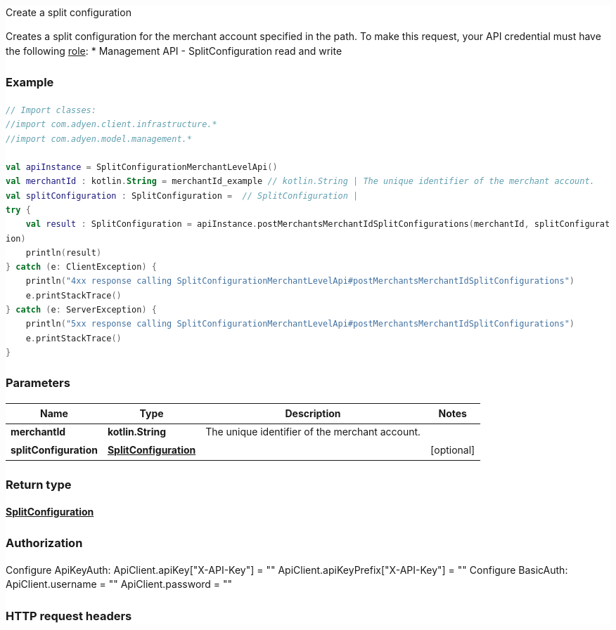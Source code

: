 Create a split configuration

Creates a split configuration for the merchant account specified in the path.  To make this request, your API credential must have the following [role](https://docs.adyen.com/development-resources/api-credentials#api-permissions): * Management API - SplitConfiguration read and write

### Example
```kotlin
// Import classes:
//import com.adyen.client.infrastructure.*
//import com.adyen.model.management.*

val apiInstance = SplitConfigurationMerchantLevelApi()
val merchantId : kotlin.String = merchantId_example // kotlin.String | The unique identifier of the merchant account.
val splitConfiguration : SplitConfiguration =  // SplitConfiguration | 
try {
    val result : SplitConfiguration = apiInstance.postMerchantsMerchantIdSplitConfigurations(merchantId, splitConfiguration)
    println(result)
} catch (e: ClientException) {
    println("4xx response calling SplitConfigurationMerchantLevelApi#postMerchantsMerchantIdSplitConfigurations")
    e.printStackTrace()
} catch (e: ServerException) {
    println("5xx response calling SplitConfigurationMerchantLevelApi#postMerchantsMerchantIdSplitConfigurations")
    e.printStackTrace()
}
```

### Parameters

Name | Type | Description  | Notes
------------- | ------------- | ------------- | -------------
 **merchantId** | **kotlin.String**| The unique identifier of the merchant account. |
 **splitConfiguration** | [**SplitConfiguration**](SplitConfiguration.md)|  | [optional]

### Return type

[**SplitConfiguration**](SplitConfiguration.md)

### Authorization


Configure ApiKeyAuth:
    ApiClient.apiKey["X-API-Key"] = ""
    ApiClient.apiKeyPrefix["X-API-Key"] = ""
Configure BasicAuth:
    ApiClient.username = ""
    ApiClient.password = ""

### HTTP request headers
